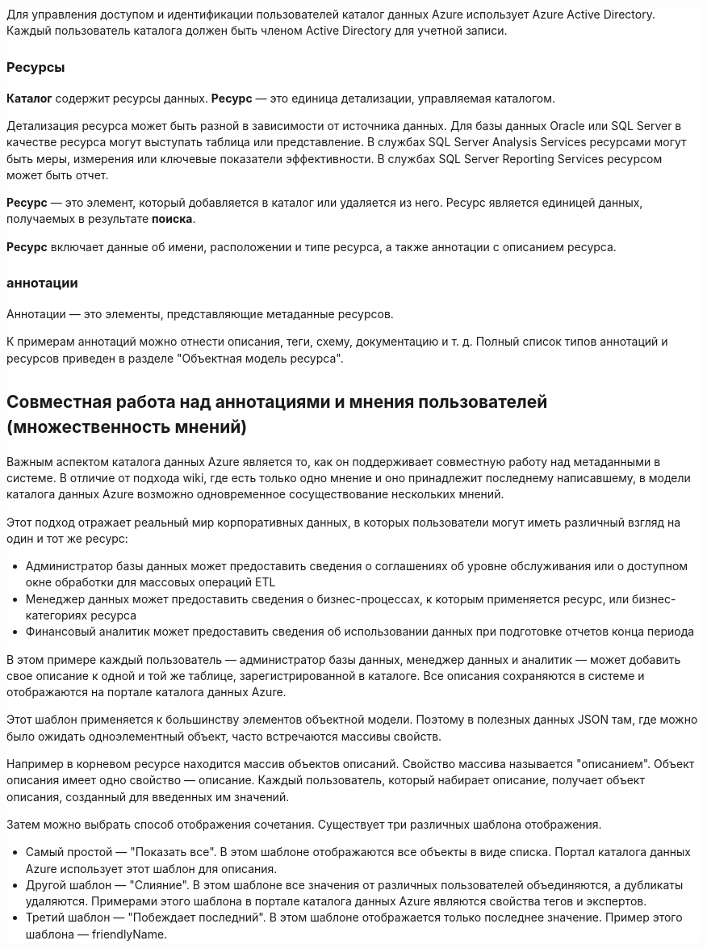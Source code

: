 Для управления доступом и идентификации пользователей каталог данных Azure использует Azure Active Directory. Каждый пользователь каталога должен быть членом Active Directory для учетной записи.

### <a name="assets"></a>Ресурсы
**Каталог** содержит ресурсы данных. **Ресурс** — это единица детализации, управляемая каталогом.

Детализация ресурса может быть разной в зависимости от источника данных. Для базы данных Oracle или SQL Server в качестве ресурса могут выступать таблица или представление. В службах SQL Server Analysis Services ресурсами могут быть меры, измерения или ключевые показатели эффективности. В службах SQL Server Reporting Services ресурсом может быть отчет.

**Ресурс** — это элемент, который добавляется в каталог или удаляется из него. Ресурс является единицей данных, получаемых в результате **поиска**.

**Ресурс** включает данные об имени, расположении и типе ресурса, а также аннотации с описанием ресурса.

### <a name="annotations"></a>аннотации
Аннотации — это элементы, представляющие метаданные ресурсов.

К примерам аннотаций можно отнести описания, теги, схему, документацию и т. д. Полный список типов аннотаций и ресурсов приведен в разделе "Объектная модель ресурса".

## <a name="crowdsourcing-annotations-and-user-perspective-multiplicity-of-opinion"></a>Совместная работа над аннотациями и мнения пользователей (множественность мнений)
Важным аспектом каталога данных Azure является то, как он поддерживает совместную работу над метаданными в системе. В отличие от подхода wiki, где есть только одно мнение и оно принадлежит последнему написавшему, в модели каталога данных Azure возможно одновременное сосуществование нескольких мнений.

Этот подход отражает реальный мир корпоративных данных, в которых пользователи могут иметь различный взгляд на один и тот же ресурс:

* Администратор базы данных может предоставить сведения о соглашениях об уровне обслуживания или о доступном окне обработки для массовых операций ETL
* Менеджер данных может предоставить сведения о бизнес-процессах, к которым применяется ресурс, или бизнес-категориях ресурса
* Финансовый аналитик может предоставить сведения об использовании данных при подготовке отчетов конца периода

В этом примере каждый пользователь — администратор базы данных, менеджер данных и аналитик — может добавить свое описание к одной и той же таблице, зарегистрированной в каталоге. Все описания сохраняются в системе и отображаются на портале каталога данных Azure.

Этот шаблон применяется к большинству элементов объектной модели. Поэтому в полезных данных JSON там, где можно было ожидать одноэлементный объект, часто встречаются массивы свойств.

Например в корневом ресурсе находится массив объектов описаний. Свойство массива называется "описанием". Объект описания имеет одно свойство — описание. Каждый пользователь, который набирает описание, получает объект описания, созданный для введенных им значений.

Затем можно выбрать способ отображения сочетания. Существует три различных шаблона отображения.

* Самый простой — "Показать все". В этом шаблоне отображаются все объекты в виде списка. Портал каталога данных Azure использует этот шаблон для описания.
* Другой шаблон — "Слияние". В этом шаблоне все значения от различных пользователей объединяются, а дубликаты удаляются. Примерами этого шаблона в портале каталога данных Azure являются свойства тегов и экспертов.
* Третий шаблон — "Побеждает последний". В этом шаблоне отображается только последнее значение. Пример этого шаблона — friendlyName.
